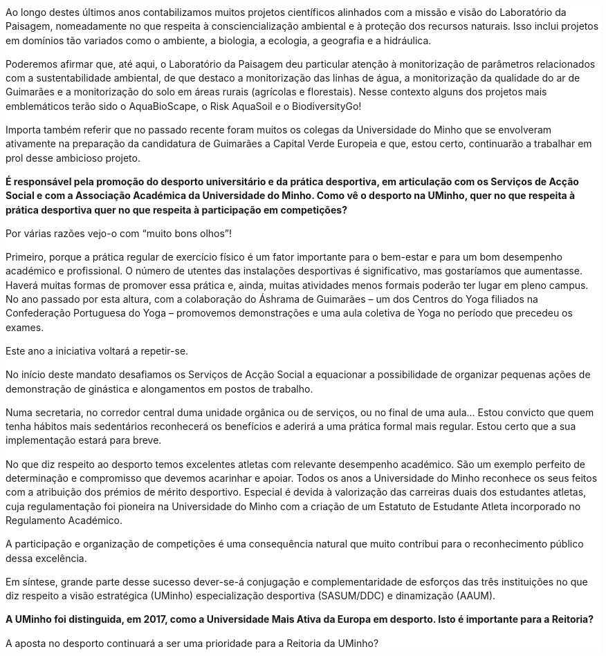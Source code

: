 Ao longo destes últimos anos contabilizamos muitos projetos científicos alinhados com a missão e visão do Laboratório da Paisagem, nomeadamente no que respeita à consciencialização ambiental e à proteção dos recursos naturais. Isso inclui projetos em domínios tão variados como o ambiente, a biologia, a ecologia, a geografia e a hidráulica.

Poderemos afirmar que, até aqui, o Laboratório da Paisagem deu particular atenção à monitorização de parâmetros relacionados com a sustentabilidade ambiental, de que destaco a monitorização das linhas de água, a monitorização da qualidade do ar de Guimarães e a monitorização do solo em áreas rurais (agrícolas e florestais). Nesse contexto alguns dos projetos mais emblemáticos terão sido o AquaBioScape, o Risk AquaSoil e o BiodiversityGo!

Importa também referir que no passado recente foram muitos os colegas da Universidade do Minho que se envolveram ativamente na preparação da candidatura de Guimarães a Capital Verde Europeia e que, estou certo, continuarão a trabalhar em prol desse ambicioso projeto.

**É responsável pela promoção do desporto universitário e da prática desportiva, em articulação com os Serviços de Acção Social e com a Associação Académica da Universidade do Minho. Como vê o desporto na UMinho, quer no que respeita à prática desportiva quer no que respeita à participação em competições?**

Por várias razões vejo-o com “muito bons olhos”!

Primeiro, porque a prática regular de exercício físico é um fator importante para o bem-estar e para um bom desempenho académico e profissional. O número de utentes das instalações desportivas é significativo, mas gostaríamos que aumentasse. Haverá muitas formas de promover essa prática e, ainda, muitas atividades menos formais poderão ter lugar em pleno campus. No ano passado por esta altura, com a colaboração do Áshrama de Guimarães – um dos Centros do Yoga filiados na Confederação Portuguesa do Yoga – promovemos demonstrações e uma aula coletiva de Yoga no período que precedeu os exames.

Este ano a iniciativa voltará a repetir-se.

No início deste mandato desafiamos os Serviços de Acção Social a equacionar a possibilidade de organizar pequenas ações de demonstração de ginástica e alongamentos em postos de trabalho.

Numa secretaria, no corredor central duma unidade orgânica ou de serviços, ou no final de uma aula... Estou convicto que quem tenha hábitos mais sedentários reconhecerá os benefícios e aderirá a uma prática formal mais regular. Estou certo que a sua implementação estará para breve.

No que diz respeito ao desporto temos excelentes atletas com relevante desempenho académico. São um exemplo perfeito de determinação e compromisso que devemos acarinhar e apoiar. Todos os anos a Universidade do Minho reconhece os seus feitos com a atribuição dos prémios de mérito desportivo. Especial é devida à valorização das carreiras duais dos estudantes atletas, cuja regulamentação foi pioneira na Universidade do Minho com a criação de um Estatuto de Estudante Atleta incorporado no Regulamento Académico.

A participação e organização de competições é uma consequência natural que muito contribui para o reconhecimento público dessa excelência.

Em síntese, grande parte desse sucesso dever-se-á conjugação e complementaridade de esforços das três instituições no que diz respeito a visão estratégica (UMinho) especialização desportiva (SASUM/DDC) e dinamização (AAUM).

**A UMinho foi distinguida, em 2017, como a Universidade Mais Ativa da Europa em desporto. Isto é importante para a Reitoria?**

A aposta no desporto continuará a ser uma prioridade para a Reitoria da UMinho?
